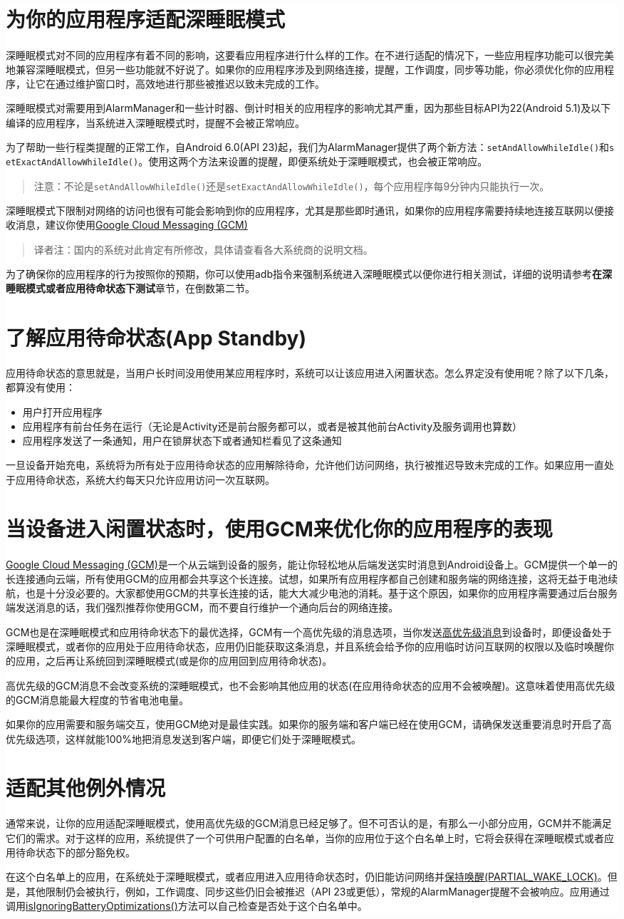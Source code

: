 # 为你的应用程序适配深睡眠模式

深睡眠模式对不同的应用程序有着不同的影响，这要看应用程序进行什么样的工作。在不进行适配的情况下，一些应用程序功能可以很完美地兼容深睡眠模式，但另一些功能就不好说了。如果你的应用程序涉及到网络连接，提醒，工作调度，同步等功能，你必须优化你的应用程序，让它在通过维护窗口时，高效地进行那些被推迟以致未完成的工作。

深睡眠模式对需要用到AlarmManager和一些计时器、倒计时相关的应用程序的影响尤其严重，因为那些目标API为22(Android 5.1)及以下编译的应用程序，当系统进入深睡眠模式时，提醒不会被正常响应。

为了帮助一些行程类提醒的正常工作，自Android 6.0(API 23)起，我们为AlarmManager提供了两个新方法：`setAndAllowWhileIdle()`和`setExactAndAllowWhileIdle()`。使用这两个方法来设置的提醒，即便系统处于深睡眠模式，也会被正常响应。

> 注意：不论是`setAndAllowWhileIdle()`还是`setExactAndAllowWhileIdle()`，每个应用程序每9分钟内只能执行一次。

深睡眠模式下限制对网络的访问也很有可能会影响到你的应用程序，尤其是那些即时通讯，如果你的应用程序需要持续地连接互联网以便接收消息，建议你使用[Google Cloud Messaging (GCM)](https://developers.google.com/cloud-messaging/)

> 译者注：国内的系统对此肯定有所修改，具体请查看各大系统商的说明文档。

为了确保你的应用程序的行为按照你的预期，你可以使用adb指令来强制系统进入深睡眠模式以便你进行相关测试，详细的说明请参考**在深睡眠模式或者应用待命状态下测试**章节，在倒数第二节。

# 了解应用待命状态(App Standby)

应用待命状态的意思就是，当用户长时间没用使用某应用程序时，系统可以让该应用进入闲置状态。怎么界定没有使用呢？除了以下几条，都算没有使用：

* 用户打开应用程序
* 应用程序有前台任务在运行（无论是Activity还是前台服务都可以，或者是被其他前台Activity及服务调用也算数）
* 应用程序发送了一条通知，用户在锁屏状态下或者通知栏看见了这条通知

一旦设备开始充电，系统将为所有处于应用待命状态的应用解除待命，允许他们访问网络，执行被推迟导致未完成的工作。如果应用一直处于应用待命状态，系统大约每天只允许应用访问一次互联网。

# 当设备进入闲置状态时，使用GCM来优化你的应用程序的表现

[Google Cloud Messaging (GCM)](https://developers.google.com/cloud-messaging/)是一个从云端到设备的服务，能让你轻松地从后端发送实时消息到Android设备上。GCM提供一个单一的长连接通向云端，所有使用GCM的应用都会共享这个长连接。试想，如果所有应用程序都自己创建和服务端的网络连接，这将无益于电池续航，也是十分没必要的。大家都使用GCM的共享长连接的话，能大大减少电池的消耗。基于这个原因，如果你的应用程序需要通过后台服务端发送消息的话，我们强烈推荐你使用GCM，而不要自行维护一个通向后台的网络连接。

GCM也是在深睡眠模式和应用待命状态下的最优选择，GCM有一个高优先级的消息选项，当你发送[高优先级消息](https://developers.google.com/cloud-messaging/concept-options#setting-the-priority-of-a-message)到设备时，即便设备处于深睡眠模式，或者你的应用处于应用待命状态，应用仍旧能获取这条消息，并且系统会给予你的应用临时访问互联网的权限以及临时唤醒你的应用，之后再让系统回到深睡眠模式(或是你的应用回到应用待命状态)。

高优先级的GCM消息不会改变系统的深睡眠模式，也不会影响其他应用的状态(在应用待命状态的应用不会被唤醒)。这意味着使用高优先级的GCM消息能最大程度的节省电池电量。

如果你的应用需要和服务端交互，使用GCM绝对是最佳实践。如果你的服务端和客户端已经在使用GCM，请确保发送重要消息时开启了高优先级选项，这样就能100%地把消息发送到客户端，即便它们处于深睡眠模式。

# 适配其他例外情况

通常来说，让你的应用适配深睡眠模式，使用高优先级的GCM消息已经足够了。但不可否认的是，有那么一小部分应用，GCM并不能满足它们的需求。对于这样的应用，系统提供了一个可供用户配置的白名单，当你的应用位于这个白名单上时，它将会获得在深睡眠模式或者应用待命状态下的部分豁免权。

在这个白名单上的应用，在系统处于深睡眠模式，或者应用进入应用待命状态时，仍旧能访问网络并[保持唤醒(PARTIAL_WAKE_LOCK)](https://developer.android.com/reference/android/os/PowerManager.html#PARTIAL_WAKE_LOCK)。但是，其他限制仍会被执行，例如，工作调度、同步这些仍旧会被推迟（API 23或更低），常规的AlarmManager提醒不会被响应。应用通过调用[isIgnoringBatteryOptimizations()](https://developer.android.com/reference/android/os/PowerManager.html#isIgnoringBatteryOptimizations(java.lang.String))方法可以自己检查是否处于这个白名单中。
